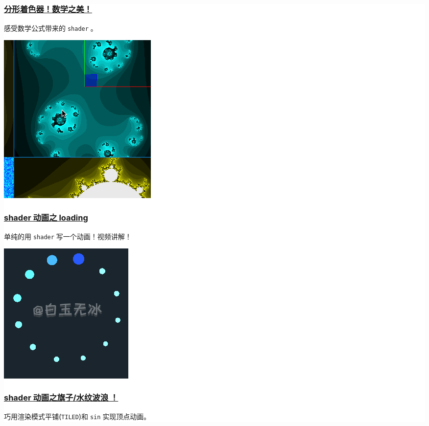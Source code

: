 ### [分形着色器！数学之美！](https://mp.weixin.qq.com/s/OuQaI18LwX3Lw7aRcKjDOw)

感受数学公式带来的 `shader` 。  

![](/img/in-post/202002/26-03.gif)    

### [shader 动画之 loading ](https://mp.weixin.qq.com/s/QhKzmtpwiQgOzsGPcBHSJQ)

单纯的用 `shader` 写一个动画！视频讲解！

![](/img/in-post/202004/13-01.gif)   


### [shader 动画之旗子/水纹波浪 ！](https://mp.weixin.qq.com/s/Ubv-wbA8cOPR58GM50bXrA)   

巧用渲染模式平铺(`TILED`)和 `sin` 实现顶点动画。
